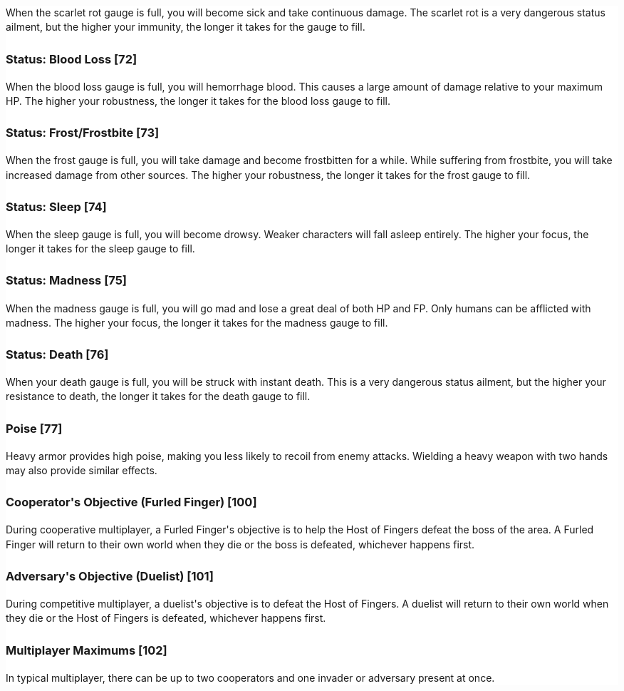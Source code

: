 When the scarlet rot gauge is full, you will become sick and take continuous damage. The scarlet rot is a very dangerous status ailment, but the higher your immunity, the longer it takes for the gauge to fill.

### Status: Blood Loss [72]

When the blood loss gauge is full, you will hemorrhage blood. This causes a large amount of damage relative to your maximum HP. The higher your robustness, the longer it takes for the blood loss gauge to fill.

### Status: Frost/Frostbite [73]

When the frost gauge is full, you will take damage and become frostbitten for a while. While suffering from frostbite, you will take increased damage from other sources. The higher your robustness, the longer it takes for the frost gauge to fill.

### Status: Sleep [74]

When the sleep gauge is full, you will become drowsy. Weaker characters will fall asleep entirely. The higher your focus, the longer it takes for the sleep gauge to fill.

### Status: Madness [75]

When the madness gauge is full, you will go mad and lose a great deal of both HP and FP. Only humans can be afflicted with madness. The higher your focus, the longer it takes for the madness gauge to fill.

### Status: Death [76]

When your death gauge is full, you will be struck with instant death. This is a very dangerous status ailment, but the higher your resistance to death, the longer it takes for the death gauge to fill.

### Poise [77]

Heavy armor provides high poise, making you less likely to recoil from enemy attacks. Wielding a heavy weapon with two hands may also provide similar effects.

### Cooperator's Objective (Furled Finger) [100]

During cooperative multiplayer, a Furled Finger's objective is to help the Host of Fingers defeat the boss of the area. A Furled Finger will return to their own world when they die or the boss is defeated, whichever happens first.

### Adversary's Objective (Duelist) [101]

During competitive multiplayer, a duelist's objective is to defeat the Host of Fingers. A duelist will return to their own world when they die or the Host of Fingers is defeated, whichever happens first.

### Multiplayer Maximums [102]

In typical multiplayer, there can be up to two cooperators and one invader or adversary present at once.
